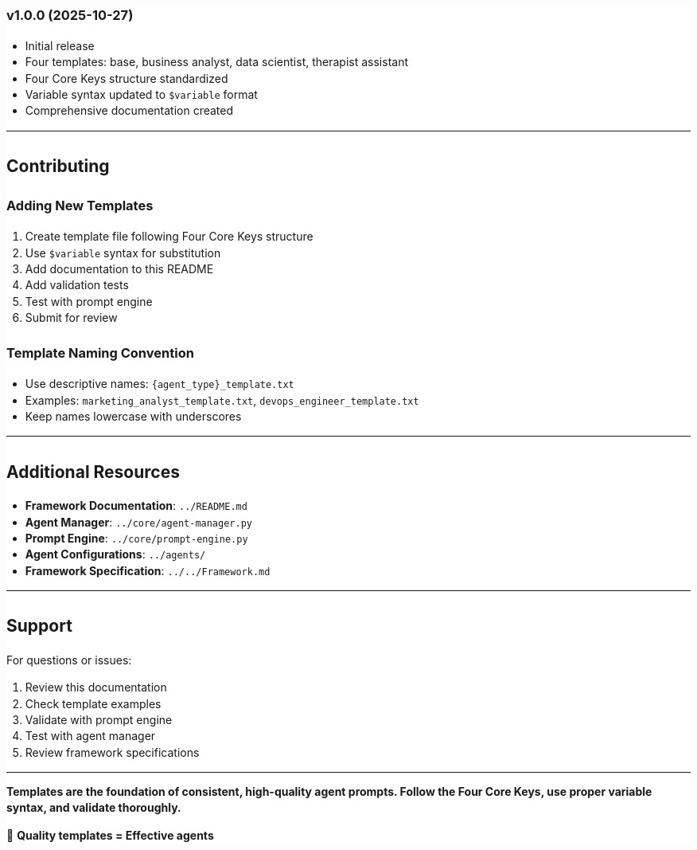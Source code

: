 ### v1.0.0 (2025-10-27)
- Initial release
- Four templates: base, business analyst, data scientist, therapist assistant
- Four Core Keys structure standardized
- Variable syntax updated to `$variable` format
- Comprehensive documentation created

---

## Contributing

### Adding New Templates

1. Create template file following Four Core Keys structure
2. Use `$variable` syntax for substitution
3. Add documentation to this README
4. Add validation tests
5. Test with prompt engine
6. Submit for review

### Template Naming Convention

- Use descriptive names: `{agent_type}_template.txt`
- Examples: `marketing_analyst_template.txt`, `devops_engineer_template.txt`
- Keep names lowercase with underscores

---

## Additional Resources

- **Framework Documentation**: `../README.md`
- **Agent Manager**: `../core/agent-manager.py`
- **Prompt Engine**: `../core/prompt-engine.py`
- **Agent Configurations**: `../agents/`
- **Framework Specification**: `../../Framework.md`

---

## Support

For questions or issues:
1. Review this documentation
2. Check template examples
3. Validate with prompt engine
4. Test with agent manager
5. Review framework specifications

---

**Templates are the foundation of consistent, high-quality agent prompts. Follow the Four Core Keys, use proper variable syntax, and validate thoroughly.**

🎯 **Quality templates = Effective agents**
